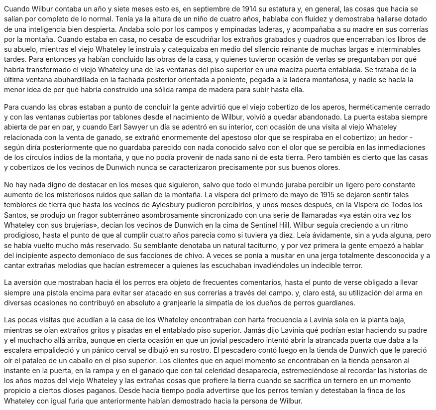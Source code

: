 Cuando Wilbur contaba un año y siete meses esto es, en septiembre de 1914 su estatura y, en general, las cosas que hacía se salían por completo de lo normal. Tenía ya la altura de un niño de cuatro años, hablaba con fluidez y demostraba hallarse dotado de una inteligencia bien despierta. Andaba solo por los campos y empinadas laderas, y acompañaba a su madre en sus correrías por la montaña. Cuando estaba en casa, no cesaba de escudriñar los extraños grabados y cuadros que encerraban los libros de su abuelo, mientras el viejo Whateley le instruía y catequizaba en medio del silencio reinante de muchas largas e interminables tardes. Para entonces ya habían concluido las obras de la casa, y quienes tuvieron ocasión de verlas se preguntaban por qué habría transformado el viejo Whateley una de las ventanas del piso superior en una maciza puerta entablada. Se trataba de la última ventana abuhardillada en la fachada posterior orientada a poniente, pegada a la ladera montañosa, y nadie se hacía la menor idea de por qué habría construido una sólida rampa de madera para subir hasta ella.

Para cuando las obras estaban a punto de concluir la gente advirtió que el viejo cobertizo de los aperos, herméticamente cerrado y con las ventanas cubiertas por tablones desde el nacimiento de Wilbur, volvió a quedar abandonado. La puerta estaba siempre abierta de par en par, y cuando Earl Sawyer un día se adentró en su interior, con ocasión de una visita al viejo Whateley relacionada con la venta de ganado, se extrañó enormemente del apestoso olor que se respiraba en el cobertizo; un hedor -según diría posteriormente que no guardaba parecido con nada conocido salvo con el olor que se percibía en las inmediaciones de los
círculos indios de la montaña, y que no podía provenir de nada sano ni de esta tierra. Pero también es cierto que las casas y cobertizos de los vecinos de Dunwich nunca se caracterizaron precisamente por sus buenos olores.

No hay nada digno de destacar en los meses que siguieron, salvo que todo el mundo juraba percibir un ligero pero constante aumento de los misteriosos ruidos que salían de la montaña. La víspera del primero de mayo de 1915 se dejaron sentir tales temblores de tierra que hasta los vecinos de Aylesbury pudieron percibirlos, y unos meses después, en la Víspera de Todos los Santos, se produjo un fragor subterráneo asombrosamente sincronizado con una serie de llamaradas «ya están otra vez los Whateley con sus brujerías», decían los vecinos de Dunwich en la cima de Sentinel Hill. Wilbur seguía creciendo a un ritmo prodigioso, hasta el punto de que al cumplir cuatro años parecía como si tuviera ya diez. Leía ávidamente, sin a yuda alguna, pero se había vuelto mucho más reservado. Su semblante denotaba un natural taciturno, y por vez primera la gente empezó a hablar del incipiente aspecto
demoníaco de sus facciones de chivo. A veces se ponía a musitar en una jerga totalmente desconocida y a cantar extrañas melodías que hacían estremecer a quienes las escuchaban invadiéndoles un indecible terror.

La aversión que mostraban hacia él los perros era objeto de frecuentes comentarios, hasta el punto de verse obligado a llevar siempre una pistola encima para evitar ser atacado en sus correrías a través del campo. y, claro está, su utilización del arma en diversas ocasiones no contribuyó en absoluto a granjearle la simpatía de los dueños de perros guardianes.

Las pocas visitas que acudían a la casa de los Whateley encontraban con harta frecuencia a Lavinia sola en la planta baja, mientras se oían extraños gritos y pisadas en el entablado piso superior. Jamás dijo Lavinia qué podrían estar haciendo su padre y el muchacho allá arriba, aunque en cierta ocasión en que un jovial pescadero intentó abrir la atrancada puerta que daba a la escalera empalideció y un pánico cerval se dibujó en su rostro. El pescadero contó luego en la tienda de Dunwich que le pareció oír el pataleo de un caballo en el piso superior. Los clientes que en aquel momento se encontraban en la tienda pensaron al instante en la puerta, en la rampa y en el ganado que con tal celeridad desaparecía, estremeciéndose al recordar las historias de
los años mozos del viejo Whateley y las extrañas cosas que profiere la tierra cuando se sacrifica un ternero en un momento propicio a ciertos dioses paganos. Desde hacía tiempo podía advertirse que los perros temían y detestaban la finca de los Whateley con igual furia que anteriormente habían demostrado hacia la persona de Wilbur.

